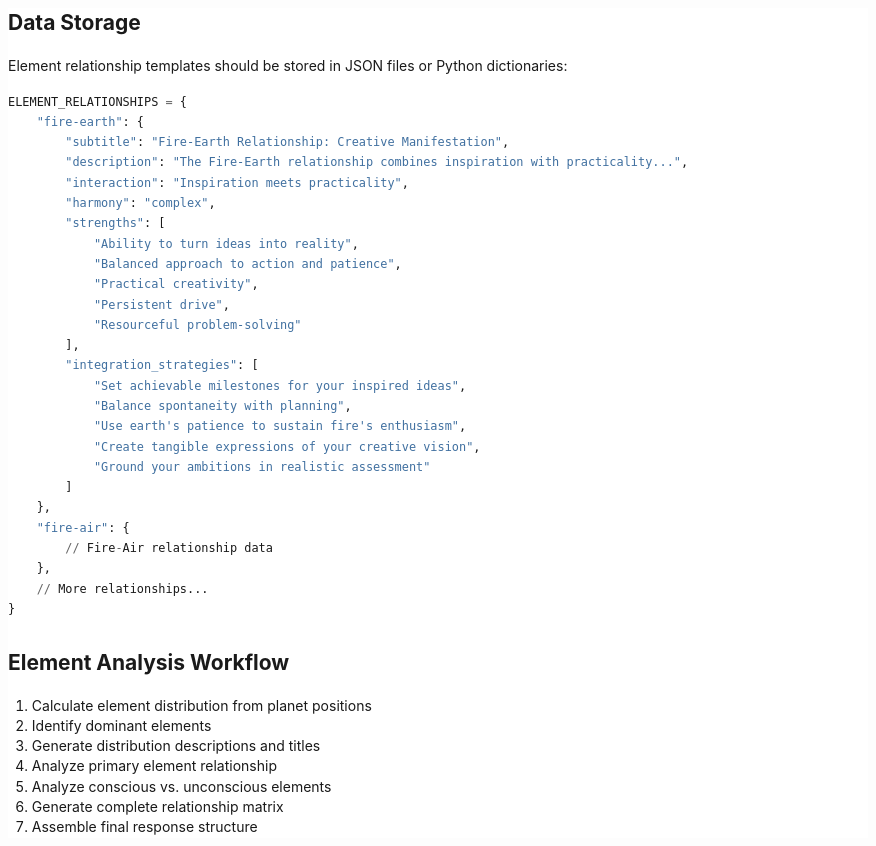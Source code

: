 ## Data Storage

Element relationship templates should be stored in JSON files or Python dictionaries:

```python
ELEMENT_RELATIONSHIPS = {
    "fire-earth": {
        "subtitle": "Fire-Earth Relationship: Creative Manifestation",
        "description": "The Fire-Earth relationship combines inspiration with practicality...",
        "interaction": "Inspiration meets practicality",
        "harmony": "complex",
        "strengths": [
            "Ability to turn ideas into reality",
            "Balanced approach to action and patience",
            "Practical creativity",
            "Persistent drive",
            "Resourceful problem-solving"
        ],
        "integration_strategies": [
            "Set achievable milestones for your inspired ideas",
            "Balance spontaneity with planning",
            "Use earth's patience to sustain fire's enthusiasm",
            "Create tangible expressions of your creative vision",
            "Ground your ambitions in realistic assessment"
        ]
    },
    "fire-air": {
        // Fire-Air relationship data
    },
    // More relationships...
}
```

## Element Analysis Workflow

1. Calculate element distribution from planet positions
2. Identify dominant elements
3. Generate distribution descriptions and titles
4. Analyze primary element relationship
5. Analyze conscious vs. unconscious elements
6. Generate complete relationship matrix
7. Assemble final response structure 